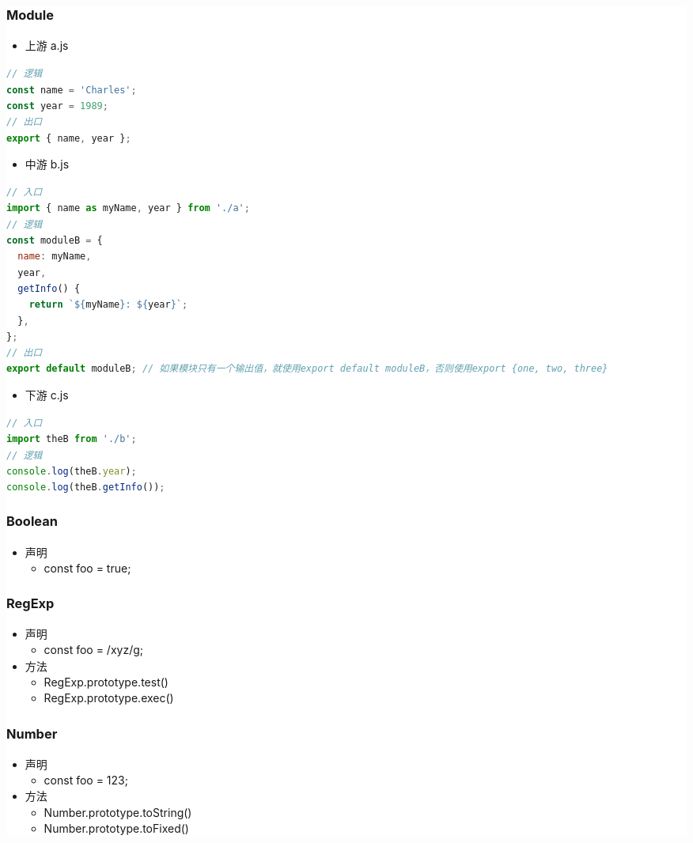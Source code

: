 ### Module
* 上游 a.js

```javascript
// 逻辑
const name = 'Charles';
const year = 1989;
// 出口
export { name, year };
```

* 中游 b.js

```javascript
// 入口
import { name as myName, year } from './a';
// 逻辑
const moduleB = {
  name: myName,
  year,
  getInfo() {
    return `${myName}: ${year}`;
  },
};
// 出口
export default moduleB; // 如果模块只有一个输出值，就使用export default moduleB，否则使用export {one, two, three}
```

* 下游 c.js

```javascript
// 入口
import theB from './b';
// 逻辑
console.log(theB.year);
console.log(theB.getInfo());
```

### Boolean
* 声明
    * const foo = true;

### RegExp
* 声明
    * const foo = /xyz/g;
* 方法
    * RegExp.prototype.test()
    * RegExp.prototype.exec()

### Number
* 声明
    * const foo = 123;
* 方法
    * Number.prototype.toString()
    * Number.prototype.toFixed()
